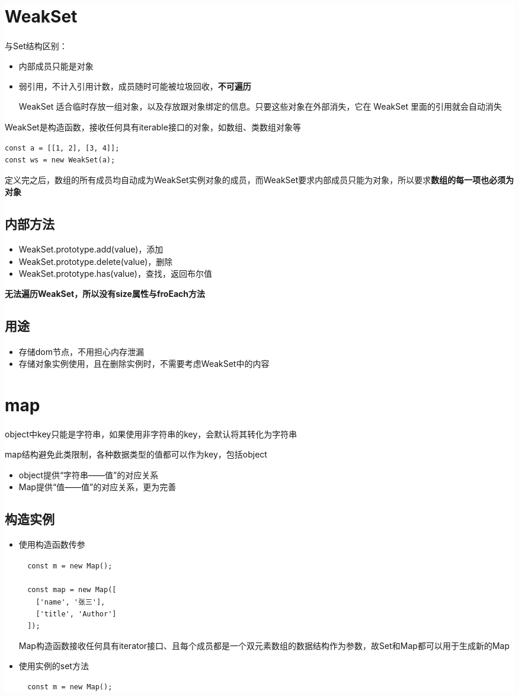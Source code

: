 
# WeakSet

与Set结构区别：

* 内部成员只能是对象
* 弱引用，不计入引用计数，成员随时可能被垃圾回收，**不可遍历**

    WeakSet 适合临时存放一组对象，以及存放跟对象绑定的信息。只要这些对象在外部消失，它在 WeakSet 里面的引用就会自动消失

WeakSet是构造函数，接收任何具有iterable接口的对象，如数组、类数组对象等

    const a = [[1, 2], [3, 4]];
    const ws = new WeakSet(a);

定义完之后，数组的所有成员均自动成为WeakSet实例对象的成员，而WeakSet要求内部成员只能为对象，所以要求**数组的每一项也必须为对象**

## 内部方法

* WeakSet.prototype.add(value)，添加
* WeakSet.prototype.delete(value)，删除
* WeakSet.prototype.has(value)，查找，返回布尔值

**无法遍历WeakSet，所以没有size属性与froEach方法**

## 用途

* 存储dom节点，不用担心内存泄漏
* 存储对象实例使用，且在删除实例时，不需要考虑WeakSet中的内容

# map

object中key只能是字符串，如果使用非字符串的key，会默认将其转化为字符串

map结构避免此类限制，各种数据类型的值都可以作为key，包括object

* object提供“字符串——值”的对应关系
* Map提供“值——值”的对应关系，更为完善

## 构造实例

* 使用构造函数传参

        const m = new Map();

        const map = new Map([
          ['name', '张三'],
          ['title', 'Author']
        ]);

    Map构造函数接收任何具有iterator接口、且每个成员都是一个双元素数组的数据结构作为参数，故Set和Map都可以用于生成新的Map

* 使用实例的set方法

        const m = new Map();
